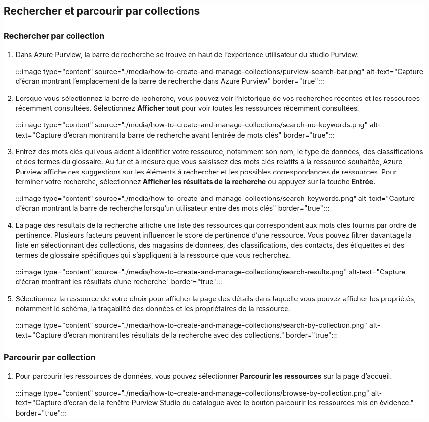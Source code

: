 ## <a name="search-and-browse-by-collections"></a>Rechercher et parcourir par collections

### <a name="search-by-collection"></a>Rechercher par collection

1. Dans Azure Purview, la barre de recherche se trouve en haut de l’expérience utilisateur du studio Purview.

   :::image type="content" source="./media/how-to-create-and-manage-collections/purview-search-bar.png" alt-text="Capture d’écran montrant l’emplacement de la barre de recherche dans Azure Purview" border="true":::

1. Lorsque vous sélectionnez la barre de recherche, vous pouvez voir l’historique de vos recherches récentes et les ressources récemment consultées. Sélectionnez **Afficher tout** pour voir toutes les ressources récemment consultées.

   :::image type="content" source="./media/how-to-create-and-manage-collections/search-no-keywords.png" alt-text="Capture d’écran montrant la barre de recherche avant l’entrée de mots clés" border="true":::

1. Entrez des mots clés qui vous aident à identifier votre ressource, notamment son nom, le type de données, des classifications et des termes du glossaire. Au fur et à mesure que vous saisissez des mots clés relatifs à la ressource souhaitée, Azure Purview affiche des suggestions sur les éléments à rechercher et les possibles correspondances de ressources. Pour terminer votre recherche, sélectionnez **Afficher les résultats de la recherche** ou appuyez sur la touche **Entrée**.

   :::image type="content" source="./media/how-to-create-and-manage-collections/search-keywords.png" alt-text="Capture d’écran montrant la barre de recherche lorsqu’un utilisateur entre des mots clés" border="true":::

1. La page des résultats de la recherche affiche une liste des ressources qui correspondent aux mots clés fournis par ordre de pertinence. Plusieurs facteurs peuvent influencer le score de pertinence d’une ressource. Vous pouvez filtrer davantage la liste en sélectionnant des collections, des magasins de données, des classifications, des contacts, des étiquettes et des termes de glossaire spécifiques qui s’appliquent à la ressource que vous recherchez.

   :::image type="content" source="./media/how-to-create-and-manage-collections/search-results.png" alt-text="Capture d’écran montrant les résultats d’une recherche" border="true":::

1. Sélectionnez la ressource de votre choix pour afficher la page des détails dans laquelle vous pouvez afficher les propriétés, notamment le schéma, la traçabilité des données et les propriétaires de la ressource.

   :::image type="content" source="./media/how-to-create-and-manage-collections/search-by-collection.png" alt-text="Capture d’écran montrant les résultats de la recherche avec des collections." border="true":::

### <a name="browse-by-collection"></a>Parcourir par collection

1. Pour parcourir les ressources de données, vous pouvez sélectionner **Parcourir les ressources** sur la page d’accueil.

    :::image type="content" source="./media/how-to-create-and-manage-collections/browse-by-collection.png" alt-text="Capture d’écran de la fenêtre Purview Studio du catalogue avec le bouton parcourir les ressources mis en évidence." border="true":::
